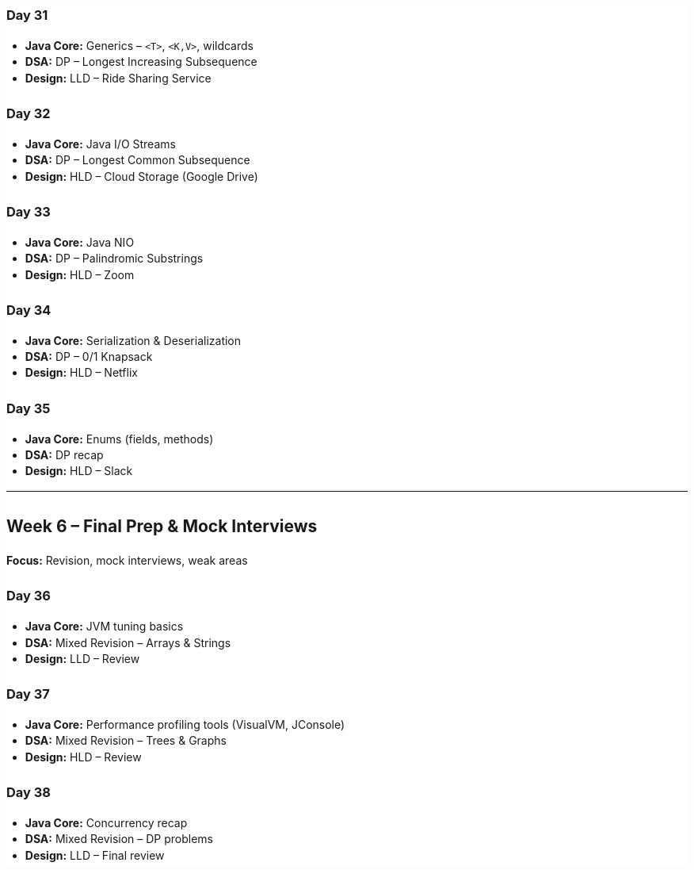 ### Day 31

* **Java Core:** Generics – `<T>`, `<K,V>`, wildcards
* **DSA:** DP – Longest Increasing Subsequence
* **Design:** LLD – Ride Sharing Service

### Day 32

* **Java Core:** Java I/O Streams
* **DSA:** DP – Longest Common Subsequence
* **Design:** HLD – Cloud Storage (Google Drive)

### Day 33

* **Java Core:** Java NIO
* **DSA:** DP – Palindromic Substrings
* **Design:** HLD – Zoom

### Day 34

* **Java Core:** Serialization & Deserialization
* **DSA:** DP – 0/1 Knapsack
* **Design:** HLD – Netflix

### Day 35

* **Java Core:** Enums (fields, methods)
* **DSA:** DP recap
* **Design:** HLD – Slack

---

## **Week 6 – Final Prep & Mock Interviews**

**Focus:** Revision, mock interviews, weak areas

### Day 36

* **Java Core:** JVM tuning basics
* **DSA:** Mixed Revision – Arrays & Strings
* **Design:** LLD – Review

### Day 37

* **Java Core:** Performance profiling tools (VisualVM, JConsole)
* **DSA:** Mixed Revision – Trees & Graphs
* **Design:** HLD – Review

### Day 38

* **Java Core:** Concurrency recap
* **DSA:** Mixed Revision – DP problems
* **Design:** LLD – Final review
